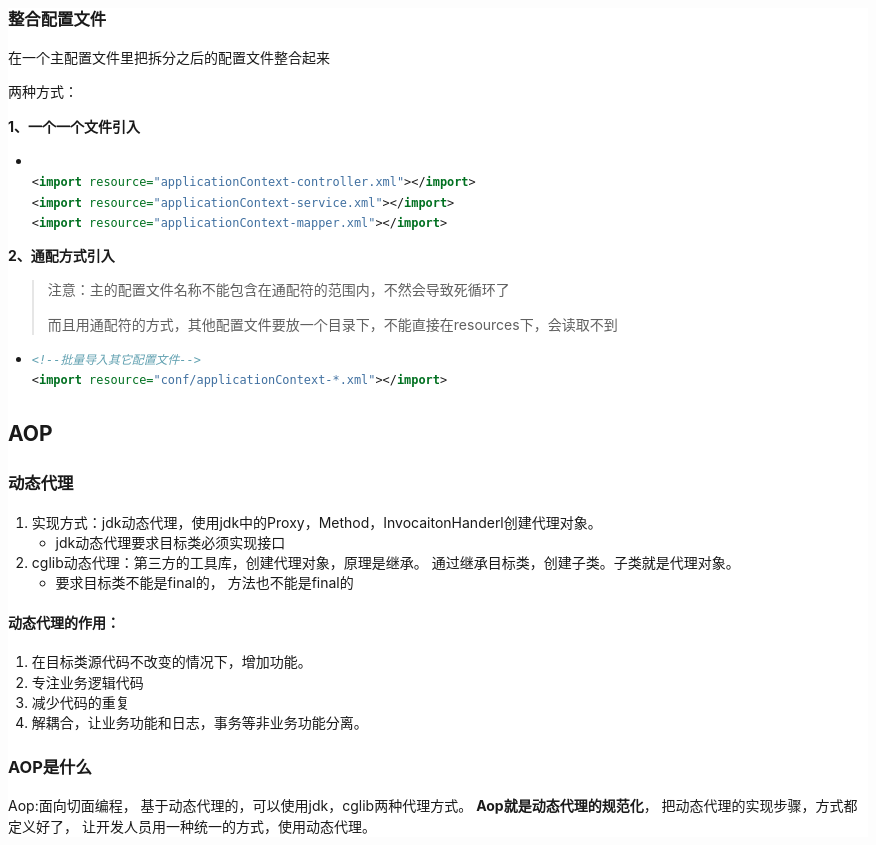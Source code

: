 
### 整合配置文件

在一个主配置文件里把拆分之后的配置文件整合起来

两种方式：

**1、一个一个文件引入**

- ~~~xml
  
  <import resource="applicationContext-controller.xml"></import>
  <import resource="applicationContext-service.xml"></import>
  <import resource="applicationContext-mapper.xml"></import>
  ~~~



**2、通配方式引入**

> 注意：主的配置文件名称不能包含在通配符的范围内，不然会导致死循环了
>
> 而且用通配符的方式，其他配置文件要放一个目录下，不能直接在resources下，会读取不到

- ~~~xml
  <!--批量导入其它配置文件-->
  <import resource="conf/applicationContext-*.xml"></import>
  ~~~







## AOP

### 动态代理

1. 实现方式：jdk动态代理，使用jdk中的Proxy，Method，InvocaitonHanderl创建代理对象。
   - jdk动态代理要求目标类必须实现接口
2. cglib动态代理：第三方的工具库，创建代理对象，原理是继承。 通过继承目标类，创建子类。子类就是代理对象。 
   - 要求目标类不能是final的， 方法也不能是final的

#### 动态代理的作用：

1. 在目标类源代码不改变的情况下，增加功能。
2. 专注业务逻辑代码
3. 减少代码的重复
4. 解耦合，让业务功能和日志，事务等非业务功能分离。

### AOP是什么

Aop:面向切面编程， 基于动态代理的，可以使用jdk，cglib两种代理方式。
**Aop就是动态代理的规范化**， 把动态代理的实现步骤，方式都定义好了， 
让开发人员用一种统一的方式，使用动态代理。
